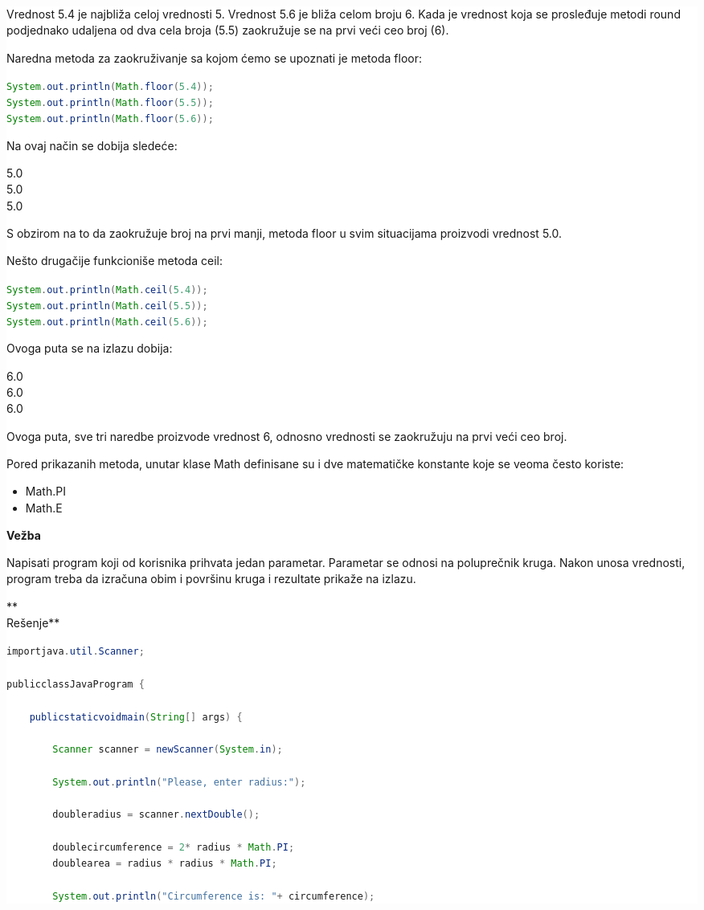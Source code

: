 Vrednost 5.4 je najbliža celoj vrednosti 5. Vrednost 5.6 je bliža celom broju 6. Kada je vrednost koja se prosleđuje metodi round podjednako udaljena od dva cela broja (5.5) zaokružuje se na prvi veći ceo broj (6).

Naredna metoda za zaokruživanje sa kojom ćemo se upoznati je metoda floor:

```java
System.out.println(Math.floor(5.4));
System.out.println(Math.floor(5.5));
System.out.println(Math.floor(5.6));
```

  
Na ovaj način se dobija sledeće:

5.0  
5.0  
5.0  
  

S obzirom na to da zaokružuje broj na prvi manji, metoda floor u svim situacijama proizvodi vrednost 5.0.

Nešto drugačije funkcioniše metoda ceil:

```java
System.out.println(Math.ceil(5.4));
System.out.println(Math.ceil(5.5));
System.out.println(Math.ceil(5.6));
```

  
Ovoga puta se na izlazu dobija:

6.0  
6.0  
6.0  
  

Ovoga puta, sve tri naredbe proizvode vrednost 6, odnosno vrednosti se zaokružuju na prvi veći ceo broj.

Pored prikazanih metoda, unutar klase Math definisane su i dve matematičke konstante koje se veoma često koriste:

- Math.PI
- Math.E

**Vežba**

Napisati program koji od korisnika prihvata jedan parametar. Parametar se odnosi na poluprečnik kruga. Nakon unosa vrednosti, program treba da izračuna obim i površinu kruga i rezultate prikaže na izlazu.

**  
Rešenje**

```java
importjava.util.Scanner;
 
publicclassJavaProgram {
 
    publicstaticvoidmain(String[] args) {
 
        Scanner scanner = newScanner(System.in);
 
        System.out.println("Please, enter radius:");
 
        doubleradius = scanner.nextDouble();
 
        doublecircumference = 2* radius * Math.PI;
        doublearea = radius * radius * Math.PI;
 
        System.out.println("Circumference is: "+ circumference);
```